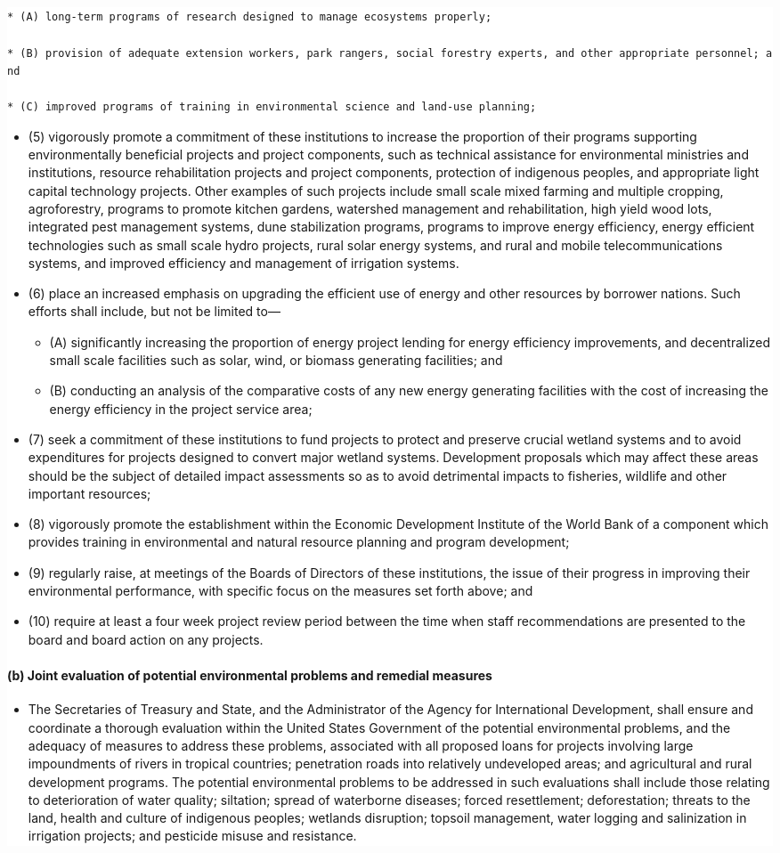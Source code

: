     * (A) long-term programs of research designed to manage ecosystems properly;

    * (B) provision of adequate extension workers, park rangers, social forestry experts, and other appropriate personnel; and

    * (C) improved programs of training in environmental science and land-use planning;


  * (5) vigorously promote a commitment of these institutions to increase the proportion of their programs supporting environmentally beneficial projects and project components, such as technical assistance for environmental ministries and institutions, resource rehabilitation projects and project components, protection of indigenous peoples, and appropriate light capital technology projects. Other examples of such projects include small scale mixed farming and multiple cropping, agroforestry, programs to promote kitchen gardens, watershed management and rehabilitation, high yield wood lots, integrated pest management systems, dune stabilization programs, programs to improve energy efficiency, energy efficient technologies such as small scale hydro projects, rural solar energy systems, and rural and mobile telecommunications systems, and improved efficiency and management of irrigation systems.

  * (6) place an increased emphasis on upgrading the efficient use of energy and other resources by borrower nations. Such efforts shall include, but not be limited to—

    * (A) significantly increasing the proportion of energy project lending for energy efficiency improvements, and decentralized small scale facilities such as solar, wind, or biomass generating facilities; and

    * (B) conducting an analysis of the comparative costs of any new energy generating facilities with the cost of increasing the energy efficiency in the project service area;


  * (7) seek a commitment of these institutions to fund projects to protect and preserve crucial wetland systems and to avoid expenditures for projects designed to convert major wetland systems. Development proposals which may affect these areas should be the subject of detailed impact assessments so as to avoid detrimental impacts to fisheries, wildlife and other important resources;

  * (8) vigorously promote the establishment within the Economic Development Institute of the World Bank of a component which provides training in environmental and natural resource planning and program development;

  * (9) regularly raise, at meetings of the Boards of Directors of these institutions, the issue of their progress in improving their environmental performance, with specific focus on the measures set forth above; and

  * (10) require at least a four week project review period between the time when staff recommendations are presented to the board and board action on any projects.

#### (b) Joint evaluation of potential environmental problems and remedial measures
* The Secretaries of Treasury and State, and the Administrator of the Agency for International Development, shall ensure and coordinate a thorough evaluation within the United States Government of the potential environmental problems, and the adequacy of measures to address these problems, associated with all proposed loans for projects involving large impoundments of rivers in tropical countries; penetration roads into relatively undeveloped areas; and agricultural and rural development programs. The potential environmental problems to be addressed in such evaluations shall include those relating to deterioration of water quality; siltation; spread of waterborne diseases; forced resettlement; deforestation; threats to the land, health and culture of indigenous peoples; wetlands disruption; topsoil management, water logging and salinization in irrigation projects; and pesticide misuse and resistance.
